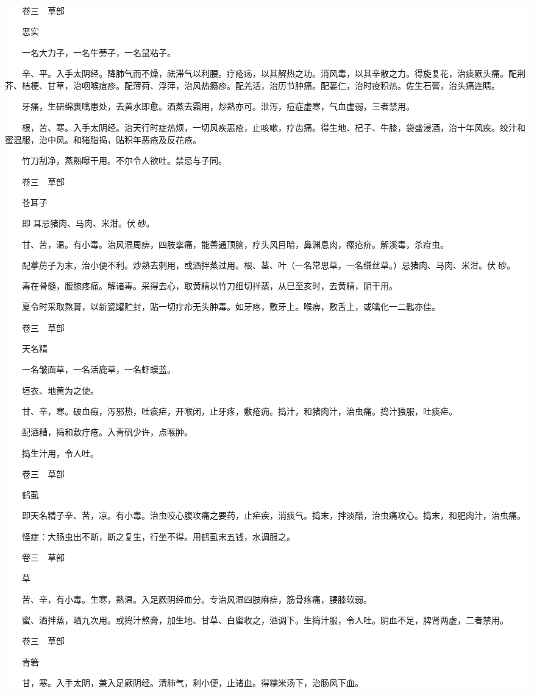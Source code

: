 　　卷三　草部

　　恶实

　　一名大力子，一名牛蒡子，一名鼠粘子。

　　辛、平。入手太阴经。降肺气而不燥，祛滞气以利腰。疗疮疡，以其解热之功。消风毒，以其辛散之力。得旋复花，治痰厥头痛。配荆芥、桔梗、甘草，治咽喉痘疹。配薄荷、浮萍，治风热瘾疹。配羌活，治历节肿痛。配蒌仁，治时疫积热。佐生石膏，治头痛连睛。

　　牙痛，生研绵裹噙患处，去黄水即愈。酒蒸去霜用，炒熟亦可。泄泻，痘症虚寒，气血虚弱，三者禁用。

　　根，苦、寒。入手太阴经。治天行时症热烦，一切风疾恶疮，止咳嗽，疗齿痛。得生地、杞子、牛膝，袋盛浸酒，治十年风疾。绞汁和蜜温服，治中风。和猪脂捣，贴积年恶疮及反花疮。

　　竹刀刮净，蒸熟曝干用。不尔令人欲吐。禁忌与子同。

　　卷三　草部

　　苍耳子

　　即 耳忌猪肉、马肉、米泔。伏 砂。

　　甘、苦，温。有小毒。治风湿周痹，四肢挛痛，能善通顶脑，疗头风目暗，鼻渊息肉，瘰疮疥。解溪毒，杀疳虫。

　　配葶苈子为末，治小便不利。炒熟去刺用，或酒拌蒸过用。根、茎、叶（一名常思草，一名缣丝草。）忌猪肉、马肉、米泔。伏 砂。

　　毒在骨髓，腰膝疼痛。解诸毒。采得去心，取黄精以竹刀细切拌蒸，从巳至亥时，去黄精，阴干用。

　　夏令时采取熬膏，以新瓷罐贮封，贴一切疔疖无头肿毒。如牙疼，敷牙上。喉痹，敷舌上，或噙化一二匙亦佳。

　　卷三　草部

　　天名精

　　一名皱面草，一名活鹿草，一名虾蟆蓝。

　　垣衣、地黄为之使。

　　甘、辛，寒。破血瘕，泻邪热，吐痰疟，开喉闭，止牙疼，敷疮痈。捣汁，和猪肉汁，治虫痛。捣汁独服，吐痰疟。

　　配酒糟，捣和敷疔疮。入青矾少许，点喉肿。

　　捣生汁用，令人吐。

　　卷三　草部

　　鹤虱

　　即天名精子辛、苦，凉。有小毒。治虫咬心腹攻痛之要药，止疟疾，消痰气。捣末，拌淡醋，治虫痛攻心。捣末，和肥肉汁，治虫痛。

　　怪症：大肠虫出不断，断之复生，行坐不得。用鹤虱末五钱，水调服之。

　　卷三　草部

　　草

　　苦、辛，有小毒。生寒，熟温。入足厥阴经血分。专治风湿四肢麻痹，筋骨疼痛，腰膝软弱。

　　蜜、酒拌蒸，晒九次用。或捣汁熬膏，加生地、甘草、白蜜收之，酒调下。生捣汁服，令人吐。阴血不足，脾肾两虚，二者禁用。

　　卷三　草部

　　青箬

　　甘，寒。入手太阴，兼入足厥阴经。清肺气，利小便，止诸血。得糯米汤下，治肠风下血。
